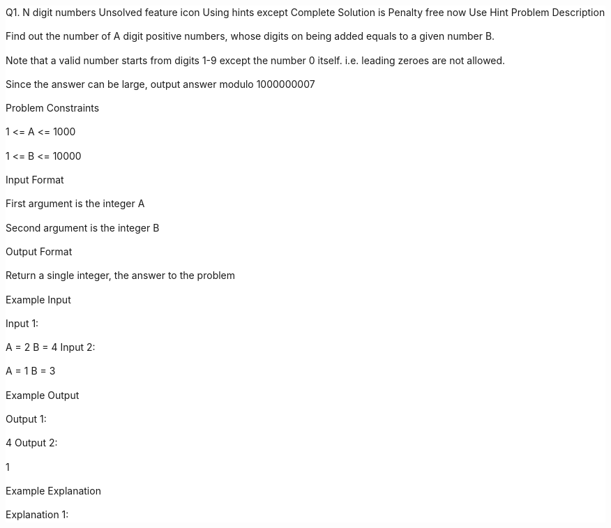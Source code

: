 Q1. N digit numbers
Unsolved
feature icon
Using hints except Complete Solution is Penalty free now
Use Hint
Problem Description

Find out the number of A digit positive numbers, whose digits on being added equals to a given number B.

Note that a valid number starts from digits 1-9 except the number 0 itself. i.e. leading zeroes are not allowed.

Since the answer can be large, output answer modulo 1000000007



Problem Constraints

1 <= A <= 1000

1 <= B <= 10000



Input Format

First argument is the integer A

Second argument is the integer B



Output Format

Return a single integer, the answer to the problem



Example Input

Input 1:

 A = 2
 B = 4
Input 2:

 A = 1
 B = 3


Example Output

Output 1:

 4
Output 2:

 1


Example Explanation

Explanation 1:
